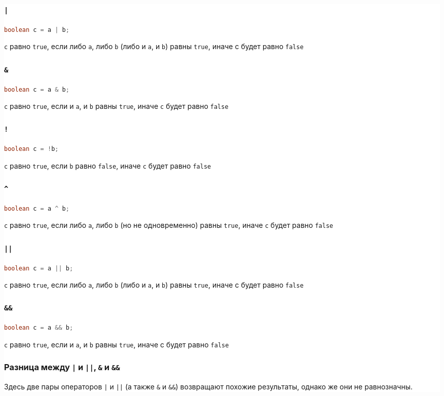 
### `|`

```java
boolean c = a | b;
```

`c` равно `true`, если либо `a`, либо `b` (либо и `a`, и `b`) равны `true`, иначе c будет равно `false`


### `&`

```java
boolean c = a & b;
```

`c` равно `true`, если и `a`, и `b` равны `true`, иначе `c` будет равно `false`


### `!`

```java
boolean c = !b;
```

`c` равно `true`, если `b` равно `false`, иначе `c` будет равно `false`


### `^`

```java
boolean c = a ^ b;
```

`c` равно `true`, если либо `a`, либо `b` (но не одновременно) равны `true`, иначе `c` будет равно `false`


### `||`

```java
boolean c = a || b;
```

`c` равно `true`, если либо `a`, либо `b` (либо и `a`, и `b`) равны `true`, иначе c будет равно `false`


### `&&`

```java
boolean c = a && b;
```

`c` равно `true`, если и `a`, и `b` равны `true`, иначе c будет равно `false`


### Разница между `|` и `||`, `&` и `&&`
Здесь две пары операторов `|` и `||` (а также `&` и `&&`) возвращают похожие результаты, однако же они не равнозначны.

